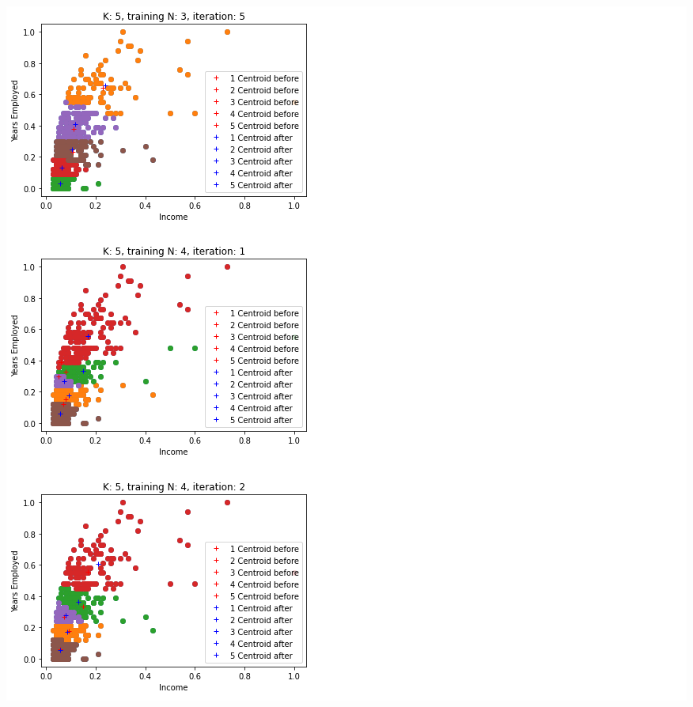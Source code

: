 


    
![png](output_25_91.png)
    



    
![png](output_25_92.png)
    



    
![png](output_25_93.png)
    